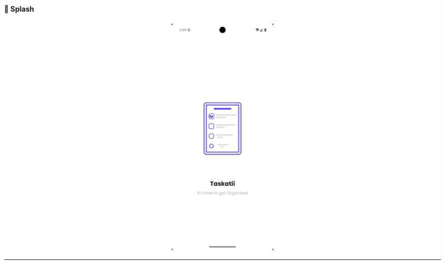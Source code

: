 
#### 🚀 Splash
<div align="center">
  <img src="readme_assets/splash_screen_light.png" width="200" alt="Splash Screen (Light)"/>
</div>

---